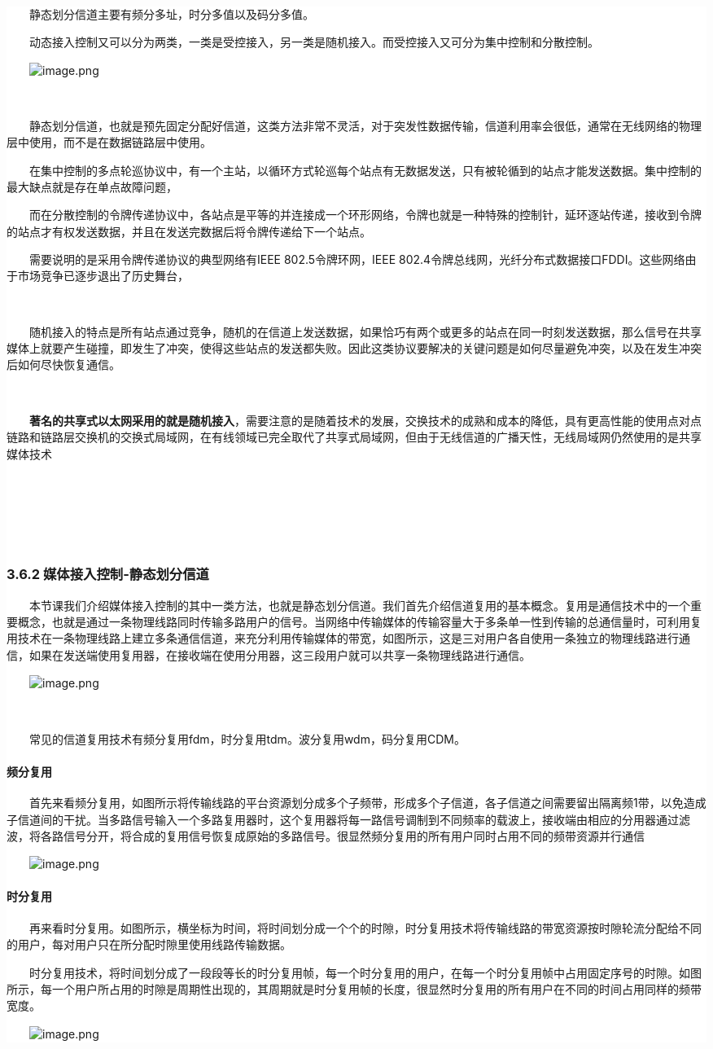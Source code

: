 　　静态划分信道主要有频分多址，时分多值‍‍以及码分多值。‍‍

　　动态接入控制又可以分为两类，一类是受控接入，另一类是随机接入。‍‍而受控接入又可分为集中控制和分散控制。‍‍

　　![image.png](https://image.peterjxl.com/blog/image-20211212162416-m2xwgjq.png)

　　‍

　　静态划分信道，也就是预先固定分配好信道，这类方法非常不灵活，对于突发性数据传输，‍‍信道利用率会很低，通常在无线网络的物理层中使用，而不是在数据链路层中使用。‍‍

　　在集中控制的多点轮巡协议中，有一个主站，以循环方式轮巡每个站点有无数据发送，‍‍只有被轮循到的站点才能发送数据。集中控制的最大缺点就是存在单点故障问题，‍‍

　　而在分散控制的令牌传递协议中，各站点是平等的并连接成一个环形网络‍‍，令牌也就是一种特殊的控制针，延环逐站传递，接收到令牌的站点才有权发送数据，‍‍并且在发送完数据后将令牌传递给下一个站点。

　　需要说明的是‍‍采用令牌传递协议的典型网络有IEEE 802.5令牌环网，IEEE 802.4令牌总线网，‍‍光纤分布式数据接口FDDI。这些网络由于市场竞争已逐步退出了历史舞台，

　　‍

　　随机接入的特点是所有站点通过竞争‍‍，随机的在信道上发送数据，如果恰巧有两个或更多的站点在同一时刻发送数据，‍‍那么信号在共享媒体上就要产生碰撞，即发生了冲突，使得这些站点的发送都失败。‍‍因此‍‍这类协议要解决的关键问题是如何尽量避免冲突，以及在发生冲突后如何尽快恢复通信。

　　‍

　　**著名的共享式以太网采用的就是随机接入**，需要注意的是随着技术的发展，‍‍交换技术的成熟和成本的降低，具有更高性能的使用点对点链路‍‍和链路层交换机的交换式局域网，在有线领域已完全取代了共享式局域网，‍‍但由于无线信道的广播天性，无线局域网仍然使用的是共享媒体技术

　　‍

　　‍

　　‍

### 3.6.2 媒体接入控制-静态划分信道

　　本节课我们介绍媒体接入控制的其中一类方法，‍‍也就是静态划分信道。我们首先介绍信道复用的基本概念。复用是通信技术中的一个重要概念，‍‍也就是通过一条物理线路同时传输多路用户的信号。‍‍当网络中传输媒体的传输容量‍‍大于多条单一性到传输的总通信量时，可利用复用技术在一条物理线路上‍‍建立多条通信信道，来充分利用传输媒体的带宽，‍‍如图所示，这是三对用户各自使用一条独立的物理线路进行通信，如果在发送端‍‍使用复用器，在接收端在使用分用器，这三段用户就可以共享一条物理线路进行通信。‍‍

　　![image.png](https://image.peterjxl.com/blog/image-20211212162613-8tcyd09.png)

　　‍

　　常见的信道复用技术有频分复用fdm，时分复用tdm。波分复用wdm，‍‍码分复用CDM。  

#### 频分复用

　　首先来看频分复用，如图所示将传输线路的平台资源‍‍划分成多个子频带，形成多个子信道，各子信道之间需要留出隔离频1带，‍‍以免造成子信道间的干扰。‍‍当多路信号输入一个多路复用器时，这个复用器‍‍将每一路信号调制到不同频率的载波上，接收端由相应的分用器通过滤波，将各路信号分开，‍‍将合成的复用信号恢复成原始的多路信号。很显然频分复用的所有用户‍‍同时占用不同的频带资源并行通信

　　![image.png](https://image.peterjxl.com/blog/image-20211212201500-4pvpsoa.png)

#### 时分复用

　　再来看时分复用。‍‍如图所示，横坐标为时间，将时间划分成一个个的时隙，时分复用技术将传输线路的带宽资源按时隙轮流分配给不同的用户，每对用户只在所分配时隙里‍‍使用线路传输数据。

　　时分复用技术，将时间划分成了一段段等长的时分复用帧，每一个时分复用的用户，在每一个时分复用帧中占用固定序号的时隙。‍‍如图所示，‍‍每一个用户所占用的时隙是周期性出现的，‍‍其周期就是时分复用帧的长度，很显然时分复用的所有用户‍‍在不同的时间占用同样的频带宽度。‍‍

　　![image.png](https://image.peterjxl.com/blog/image-20211212201412-15o9r6m.png)

